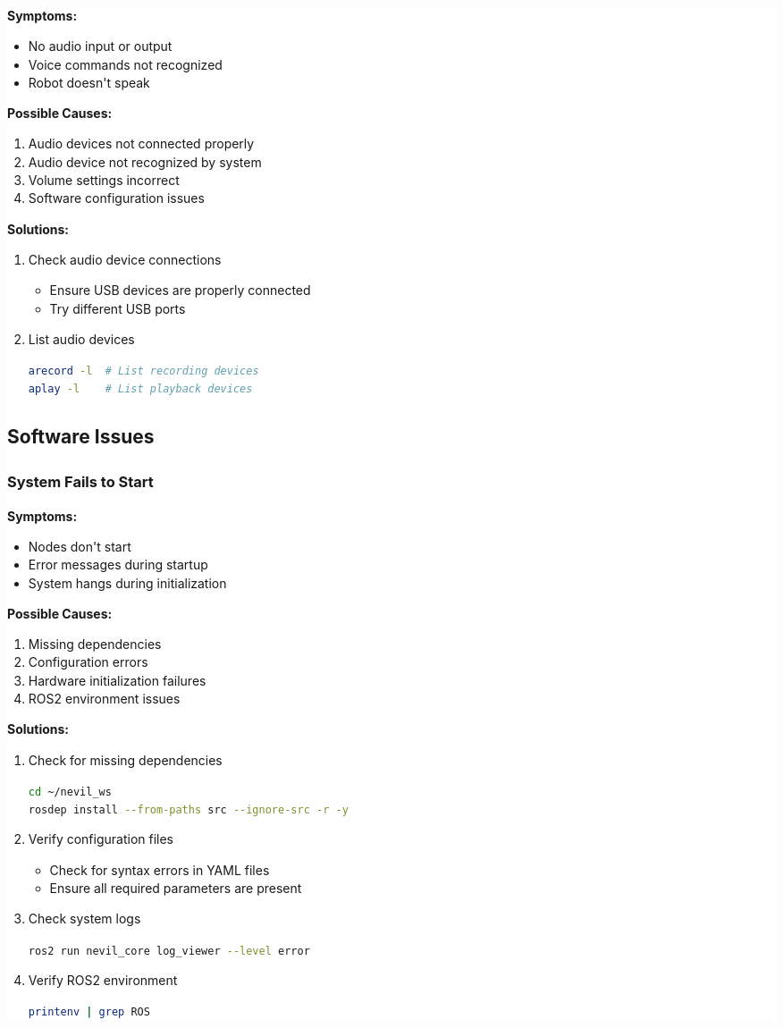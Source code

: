 **Symptoms:**
- No audio input or output
- Voice commands not recognized
- Robot doesn't speak

**Possible Causes:**
1. Audio devices not connected properly
2. Audio device not recognized by system
3. Volume settings incorrect
4. Software configuration issues

**Solutions:**
1. Check audio device connections
   - Ensure USB devices are properly connected
   - Try different USB ports

2. List audio devices
   ```bash
   arecord -l  # List recording devices
   aplay -l    # List playback devices
   ```
## Software Issues

### System Fails to Start

**Symptoms:**
- Nodes don't start
- Error messages during startup
- System hangs during initialization

**Possible Causes:**
1. Missing dependencies
2. Configuration errors
3. Hardware initialization failures
4. ROS2 environment issues

**Solutions:**
1. Check for missing dependencies
   ```bash
   cd ~/nevil_ws
   rosdep install --from-paths src --ignore-src -r -y
   ```

2. Verify configuration files
   - Check for syntax errors in YAML files
   - Ensure all required parameters are present

3. Check system logs
   ```bash
   ros2 run nevil_core log_viewer --level error
   ```

4. Verify ROS2 environment
   ```bash
   printenv | grep ROS
   ```
